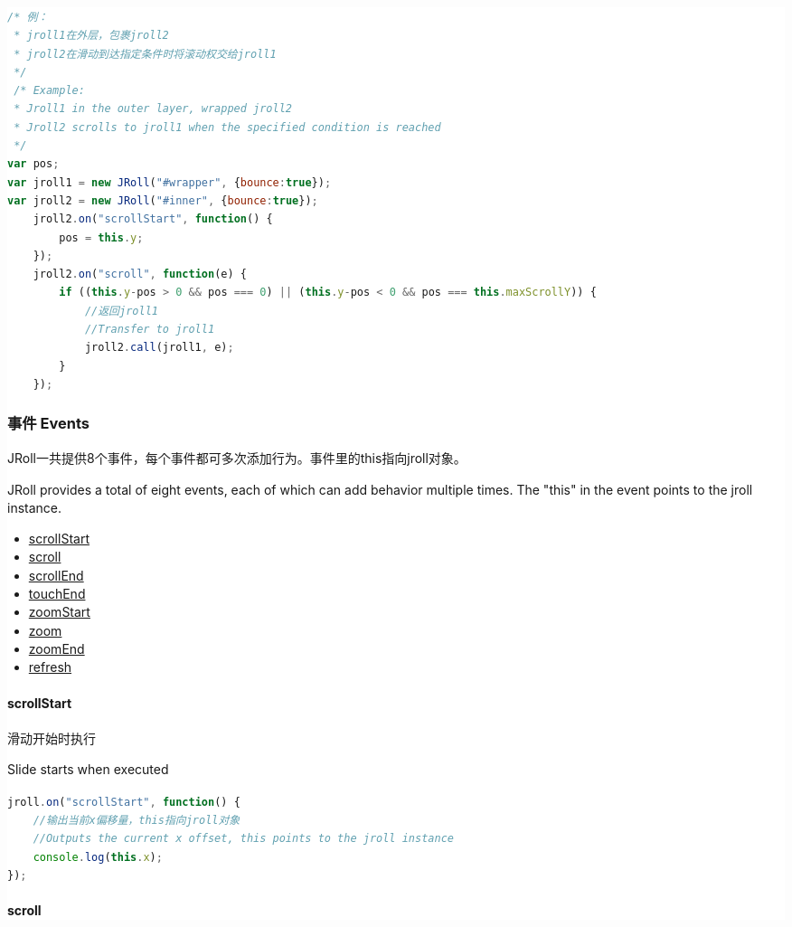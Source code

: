 ```js
/* 例：
 * jroll1在外层，包裹jroll2
 * jroll2在滑动到达指定条件时将滚动权交给jroll1
 */
 /* Example:
 * Jroll1 in the outer layer, wrapped jroll2
 * Jroll2 scrolls to jroll1 when the specified condition is reached
 */
var pos;
var jroll1 = new JRoll("#wrapper", {bounce:true});
var jroll2 = new JRoll("#inner", {bounce:true});
    jroll2.on("scrollStart", function() {
        pos = this.y;
    });
    jroll2.on("scroll", function(e) {
        if ((this.y-pos > 0 && pos === 0) || (this.y-pos < 0 && pos === this.maxScrollY)) {
            //返回jroll1
            //Transfer to jroll1
            jroll2.call(jroll1, e);
        }
    });
```

### 事件 Events

JRoll一共提供8个事件，每个事件都可多次添加行为。事件里的this指向jroll对象。

JRoll provides a total of eight events, each of which can add behavior multiple times. The "this" in the event points to the jroll instance.

- [scrollStart](#scrollstart)
- [scroll](#scroll)
- [scrollEnd](#scrollend)
- [touchEnd](#touchend)
- [zoomStart](#zoomstart)
- [zoom](#zoom)
- [zoomEnd](#zoomend)
- [refresh](#refresh)

#### scrollStart

滑动开始时执行

Slide starts when executed

```js
jroll.on("scrollStart", function() {
    //输出当前x偏移量，this指向jroll对象
    //Outputs the current x offset, this points to the jroll instance
    console.log(this.x);
});
```

#### scroll
